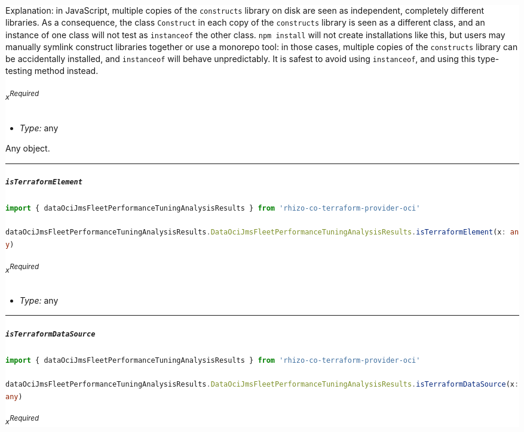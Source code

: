 Explanation: in JavaScript, multiple copies of the `constructs` library on
disk are seen as independent, completely different libraries. As a
consequence, the class `Construct` in each copy of the `constructs` library
is seen as a different class, and an instance of one class will not test as
`instanceof` the other class. `npm install` will not create installations
like this, but users may manually symlink construct libraries together or
use a monorepo tool: in those cases, multiple copies of the `constructs`
library can be accidentally installed, and `instanceof` will behave
unpredictably. It is safest to avoid using `instanceof`, and using
this type-testing method instead.

###### `x`<sup>Required</sup> <a name="x" id="rhizo-co-terraform-provider-oci.dataOciJmsFleetPerformanceTuningAnalysisResults.DataOciJmsFleetPerformanceTuningAnalysisResults.isConstruct.parameter.x"></a>

- *Type:* any

Any object.

---

##### `isTerraformElement` <a name="isTerraformElement" id="rhizo-co-terraform-provider-oci.dataOciJmsFleetPerformanceTuningAnalysisResults.DataOciJmsFleetPerformanceTuningAnalysisResults.isTerraformElement"></a>

```typescript
import { dataOciJmsFleetPerformanceTuningAnalysisResults } from 'rhizo-co-terraform-provider-oci'

dataOciJmsFleetPerformanceTuningAnalysisResults.DataOciJmsFleetPerformanceTuningAnalysisResults.isTerraformElement(x: any)
```

###### `x`<sup>Required</sup> <a name="x" id="rhizo-co-terraform-provider-oci.dataOciJmsFleetPerformanceTuningAnalysisResults.DataOciJmsFleetPerformanceTuningAnalysisResults.isTerraformElement.parameter.x"></a>

- *Type:* any

---

##### `isTerraformDataSource` <a name="isTerraformDataSource" id="rhizo-co-terraform-provider-oci.dataOciJmsFleetPerformanceTuningAnalysisResults.DataOciJmsFleetPerformanceTuningAnalysisResults.isTerraformDataSource"></a>

```typescript
import { dataOciJmsFleetPerformanceTuningAnalysisResults } from 'rhizo-co-terraform-provider-oci'

dataOciJmsFleetPerformanceTuningAnalysisResults.DataOciJmsFleetPerformanceTuningAnalysisResults.isTerraformDataSource(x: any)
```

###### `x`<sup>Required</sup> <a name="x" id="rhizo-co-terraform-provider-oci.dataOciJmsFleetPerformanceTuningAnalysisResults.DataOciJmsFleetPerformanceTuningAnalysisResults.isTerraformDataSource.parameter.x"></a>
